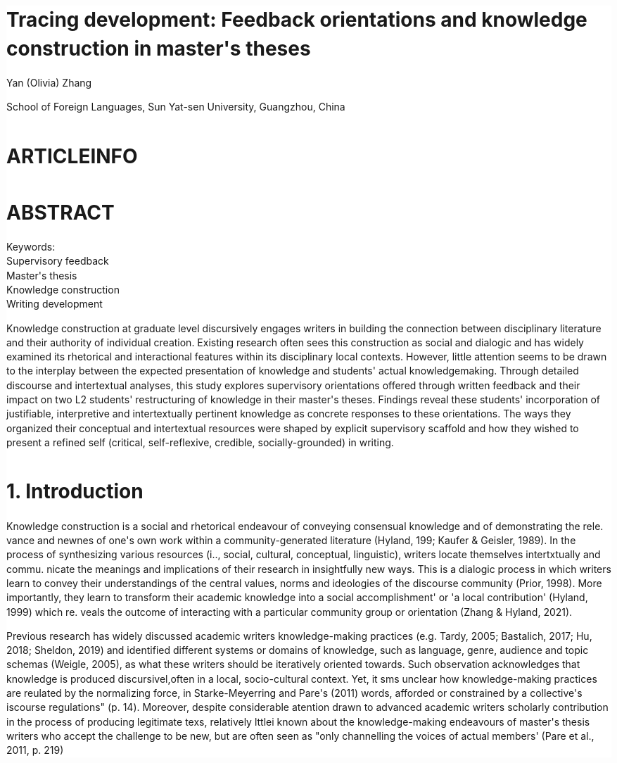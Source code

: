 # Tracing development: Feedback orientations and knowledge construction in master's theses

Yan (Olivia) Zhang

School of Foreign Languages, Sun Yat-sen University, Guangzhou, China

# ARTICLEINFO

# ABSTRACT

Keywords:   
Supervisory feedback   
Master's thesis   
Knowledge construction   
Writing development

Knowledge construction at graduate level discursively engages writers in building the connection between disciplinary literature and their authority of individual creation. Existing research often sees this construction as social and dialogic and has widely examined its rhetorical and interactional features within its disciplinary local contexts. However, little attention seems to be drawn to the interplay between the expected presentation of knowledge and students' actual knowledgemaking. Through detailed discourse and intertextual analyses, this study explores supervisory orientations offered through written feedback and their impact on two L2 students' restructuring of knowledge in their master's theses. Findings reveal these students' incorporation of justifiable, interpretive and intertextually pertinent knowledge as concrete responses to these orientations. The ways they organized their conceptual and intertextual resources were shaped by explicit supervisory scaffold and how they wished to present a refined self (critical, self-reflexive, credible, socially-grounded) in writing.

# 1. Introduction

Knowledge construction is a social and rhetorical endeavour of conveying consensual knowledge and of demonstrating the rele. vance and newnes of one's own work within a community-generated literature (Hyland, 199; Kaufer & Geisler, 1989). In the process of synthesizing various resources (i.., social, cultural, conceptual, linguistic), writers locate themselves intertxtually and commu. nicate the meanings and implications of their research in insightfully new ways. This is a dialogic process in which writers learn to convey their understandings of the central values, norms and ideologies of the discourse community (Prior, 1998). More importantly, they learn to transform their academic knowledge into a social accomplishment' or 'a local contribution' (Hyland, 1999) which re. veals the outcome of interacting with a particular community group or orientation (Zhang & Hyland, 2021).

Previous research has widely discussed academic writers knowledge-making practices (e.g. Tardy, 2005; Bastalich, 2017; Hu, 2018; Sheldon, 2019) and identified different systems or domains of knowledge, such as language, genre, audience and topic schemas (Weigle, 2005), as what these writers should be iteratively oriented towards. Such observation acknowledges that knowledge is produced discursivel,often in a local, socio-cultural context. Yet, it sms unclear how knowledge-making practices are reulated by the normalizing force, in Starke-Meyerring and Pare's (2011) words, afforded or constrained by a collective's iscourse regulations" (p. 14). Moreover, despite considerable atention drawn to advanced academic writers scholarly contribution in the process of producing legitimate texs, relatively lttlei known about the knowledge-making endeavours of master's thesis writers who accept the challenge to be new, but are often seen as "only channelling the voices of actual members' (Pare et al., 2011, p. 219)
